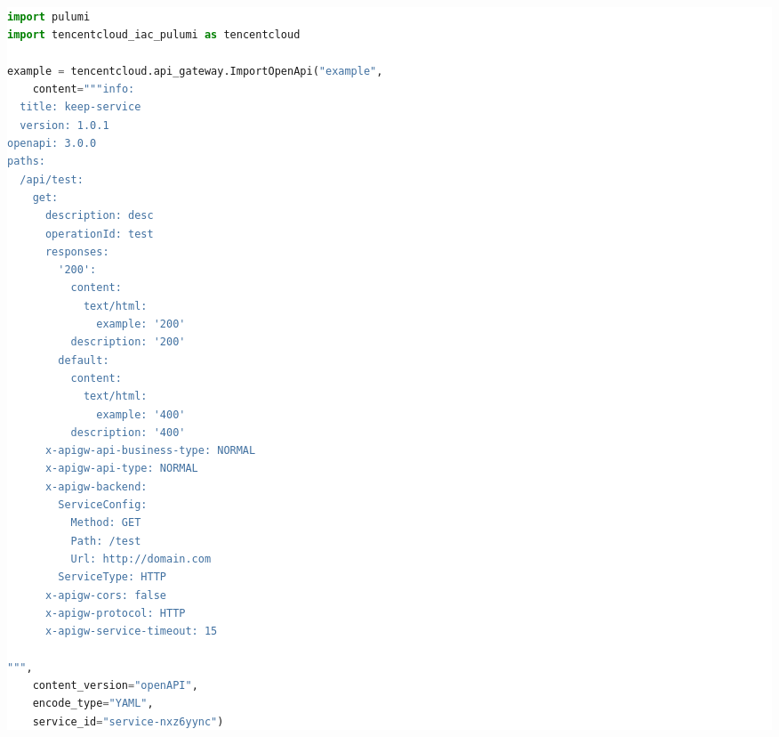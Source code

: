
</pulumi-choosable>
</div>


<div>
<pulumi-choosable type="language" values="python">

```python
import pulumi
import tencentcloud_iac_pulumi as tencentcloud

example = tencentcloud.api_gateway.ImportOpenApi("example",
    content="""info:
  title: keep-service
  version: 1.0.1
openapi: 3.0.0
paths:
  /api/test:
    get:
      description: desc
      operationId: test
      responses:
        '200':
          content:
            text/html:
              example: '200'
          description: '200'
        default:
          content:
            text/html:
              example: '400'
          description: '400'
      x-apigw-api-business-type: NORMAL
      x-apigw-api-type: NORMAL
      x-apigw-backend:
        ServiceConfig:
          Method: GET
          Path: /test
          Url: http://domain.com
        ServiceType: HTTP
      x-apigw-cors: false
      x-apigw-protocol: HTTP
      x-apigw-service-timeout: 15

""",
    content_version="openAPI",
    encode_type="YAML",
    service_id="service-nxz6yync")
```


</pulumi-choosable>
</div>

